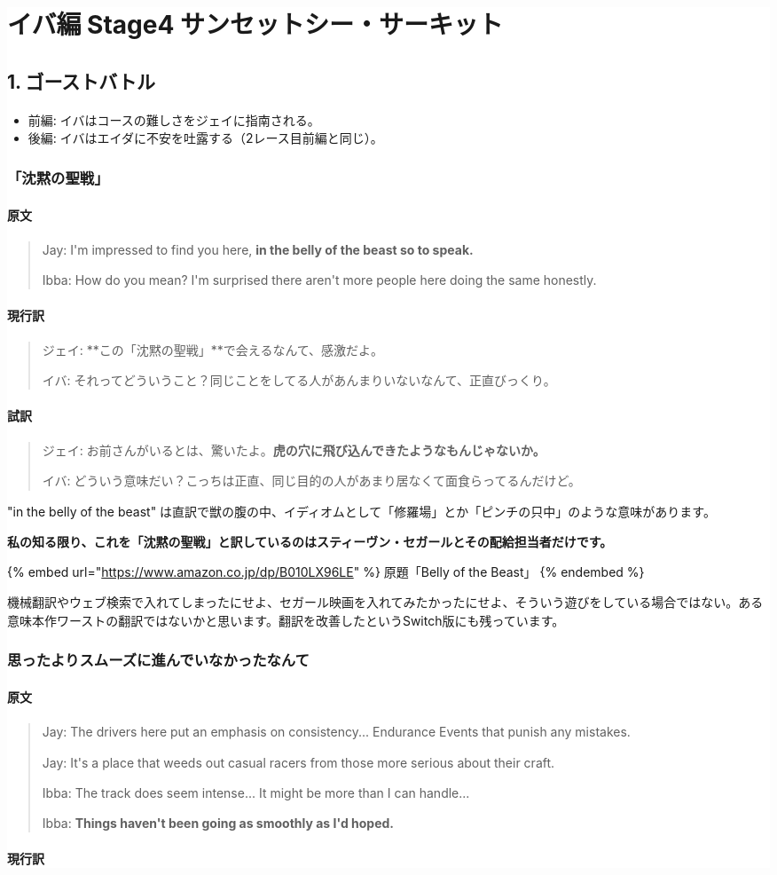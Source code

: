 # イバ編 Stage4 サンセットシー・サーキット

## 1. ゴーストバトル

* 前編: イバはコースの難しさをジェイに指南される。
* 後編: イバはエイダに不安を吐露する（2レース目前編と同じ）。

### 「沈黙の聖戦」

#### 原文

> Jay: I'm impressed to find you here, **in the belly of the beast so to speak.**
>
> Ibba: How do you mean? I'm surprised there aren't more people here doing the same honestly.

#### 現行訳

> ジェイ: **この「沈黙の聖戦」**で会えるなんて、感激だよ。
>
> イバ: それってどういうこと？同じことをしてる人があんまりいないなんて、正直びっくり。

#### 試訳

> ジェイ: お前さんがいるとは、驚いたよ。**虎の穴に飛び込んできたようなもんじゃないか。**
>
> イバ: どういう意味だい？こっちは正直、同じ目的の人があまり居なくて面食らってるんだけど。

"in the belly of the beast" は直訳で獣の腹の中、イディオムとして「修羅場」とか「ピンチの只中」のような意味があります。

**私の知る限り、これを「沈黙の聖戦」と訳しているのはスティーヴン・セガールとその配給担当者だけです。**

{% embed url="https://www.amazon.co.jp/dp/B010LX96LE" %}
原題「Belly of the Beast」
{% endembed %}

機械翻訳やウェブ検索で入れてしまったにせよ、セガール映画を入れてみたかったにせよ、そういう遊びをしている場合ではない。ある意味本作ワーストの翻訳ではないかと思います。翻訳を改善したというSwitch版にも残っています。

### 思ったよりスムーズに進んでいなかったなんて

#### 原文

> Jay: The drivers here put an emphasis on consistency... Endurance Events that punish any mistakes.
>
> Jay: It's a place that weeds out casual racers from those more serious about their craft.
>
> Ibba: The track does seem intense... It might be more than I can handle...
>
> Ibba: **Things haven't been going as smoothly as I'd hoped.**

#### 現行訳
